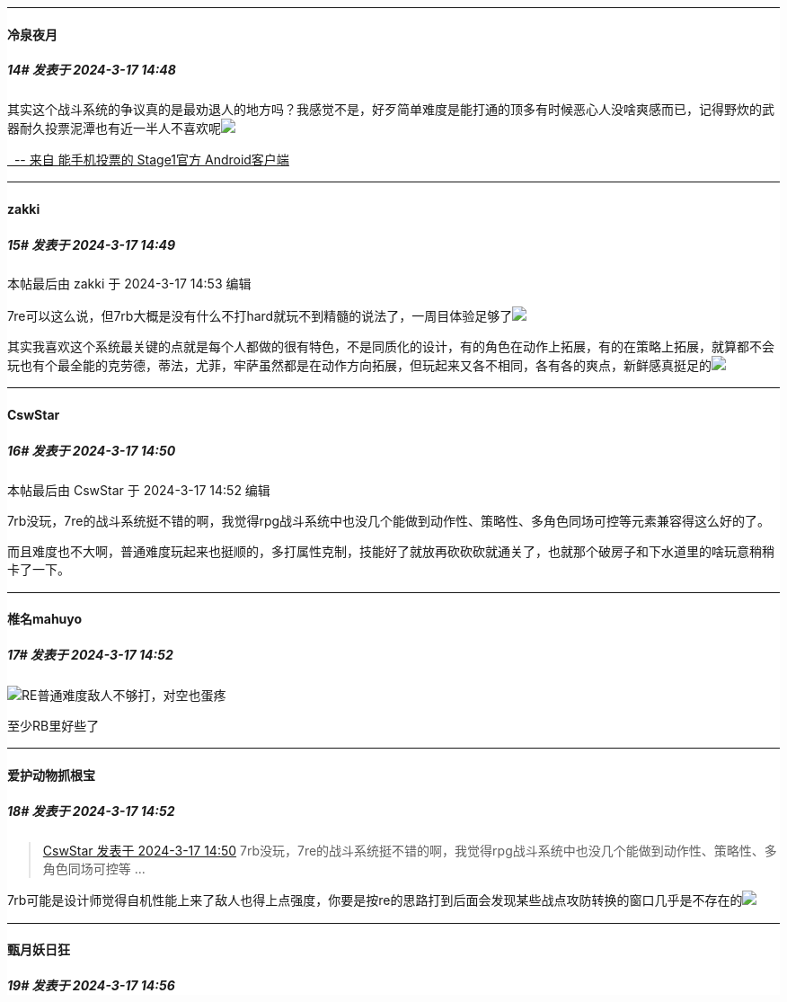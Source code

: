 *****

####  冷泉夜月  
##### 14#       发表于 2024-3-17 14:48

其实这个战斗系统的争议真的是最劝退人的地方吗？我感觉不是，好歹简单难度是能打通的顶多有时候恶心人没啥爽感而已，记得野炊的武器耐久投票泥潭也有近一半人不喜欢呢<img src="https://static.saraba1st.com/image/smiley/face2017/066.png" referrerpolicy="no-referrer">

[  -- 来自 能手机投票的 Stage1官方 Android客户端](https://www.coolapk.com/apk/140634)

*****

####  zakki  
##### 15#       发表于 2024-3-17 14:49

 本帖最后由 zakki 于 2024-3-17 14:53 编辑 

7re可以这么说，但7rb大概是没有什么不打hard就玩不到精髓的说法了，一周目体验足够了<img src="https://static.saraba1st.com/image/smiley/face2017/067.png" referrerpolicy="no-referrer">

其实我喜欢这个系统最关键的点就是每个人都做的很有特色，不是同质化的设计，有的角色在动作上拓展，有的在策略上拓展，就算都不会玩也有个最全能的克劳德，蒂法，尤菲，牢萨虽然都是在动作方向拓展，但玩起来又各不相同，各有各的爽点，新鲜感真挺足的<img src="https://static.saraba1st.com/image/smiley/face2017/009.gif" referrerpolicy="no-referrer">

*****

####  CswStar  
##### 16#       发表于 2024-3-17 14:50

 本帖最后由 CswStar 于 2024-3-17 14:52 编辑 

7rb没玩，7re的战斗系统挺不错的啊，我觉得rpg战斗系统中也没几个能做到动作性、策略性、多角色同场可控等元素兼容得这么好的了。

而且难度也不大啊，普通难度玩起来也挺顺的，多打属性克制，技能好了就放再砍砍砍就通关了，也就那个破房子和下水道里的啥玩意稍稍卡了一下。

*****

####  椎名mahuyo  
##### 17#       发表于 2024-3-17 14:52

<img src="https://static.saraba1st.com/image/smiley/face2017/067.png" referrerpolicy="no-referrer">RE普通难度敌人不够打，对空也蛋疼

至少RB里好些了

*****

####  爱护动物抓根宝  
##### 18#       发表于 2024-3-17 14:52

<blockquote><a href="httphttps://bbs.saraba1st.com/2b/forum.php?mod=redirect&amp;goto=findpost&amp;pid=64279610&amp;ptid=2175868" target="_blank">CswStar 发表于 2024-3-17 14:50</a>
7rb没玩，7re的战斗系统挺不错的啊，我觉得rpg战斗系统中也没几个能做到动作性、策略性、多角色同场可控等 ...</blockquote>
7rb可能是设计师觉得自机性能上来了敌人也得上点强度，你要是按re的思路打到后面会发现某些战点攻防转换的窗口几乎是不存在的<img src="https://static.saraba1st.com/image/smiley/face2017/067.png" referrerpolicy="no-referrer">

*****

####  甄月妖日狂  
##### 19#       发表于 2024-3-17 14:56
